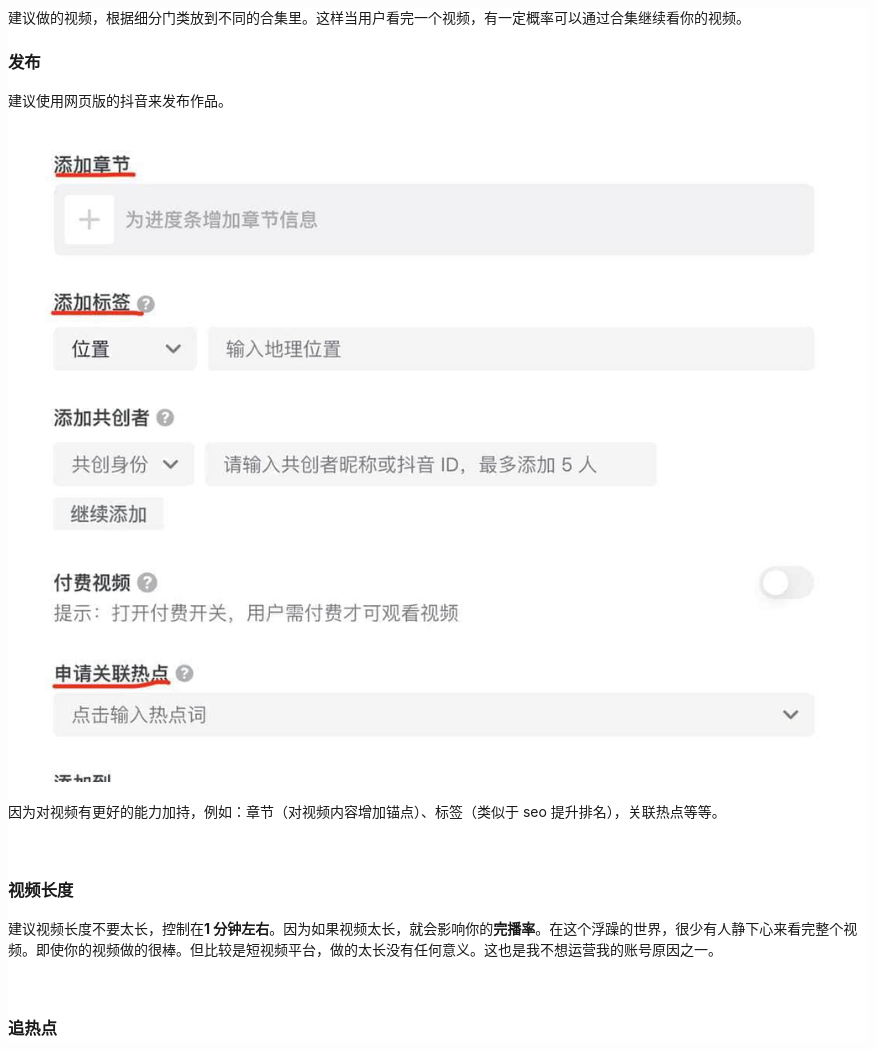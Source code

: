 建议做的视频，根据细分门类放到不同的合集里。这样当用户看完一个视频，有一定概率可以通过合集继续看你的视频。

### **发布**

建议使用网页版的抖音来发布作品。 

![](assets/1701828245-04caccf48e6fa3d87699336a4e98a0ef.jpg)

因为对视频有更好的能力加持，例如：章节（对视频内容增加锚点）、标签（类似于 seo 提升排名），关联热点等等。  
  
 

### **视频长度**

建议视频长度不要太长，控制在**1 分钟左右**。因为如果视频太长，就会影响你的**完播率**。在这个浮躁的世界，很少有人静下心来看完整个视频。即使你的视频做的很棒。但比较是短视频平台，做的太长没有任何意义。这也是我不想运营我的账号原因之一。  
  
 

### **追热点**

